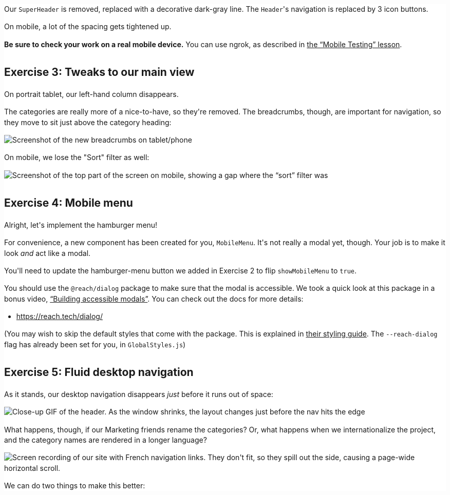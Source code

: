 Our `SuperHeader` is removed, replaced with a decorative dark-gray line. The `Header`'s navigation is replaced by 3 icon buttons.

On mobile, a lot of the spacing gets tightened up.

**Be sure to check your work on a real mobile device.** You can use ngrok, as described in [the “Mobile Testing” lesson](https://courses.joshwcomeau.com/css-for-js/05-responsive-css/03-mobile-testing).

## Exercise 3: Tweaks to our main view

On portrait tablet, our left-hand column disappears.

The categories are really more of a nice-to-have, so they're removed. The breadcrumbs, though, are important for navigation, so they move to sit just above the category heading:

![Screenshot of the new breadcrumbs on tablet/phone](./docs/tablet-breadcrumbs.png)

On mobile, we lose the "Sort" filter as well:

![Screenshot of the top part of the screen on mobile, showing a gap where the “sort” filter was](./docs/mobile-no-sort-filter.png)

## Exercise 4: Mobile menu

Alright, let's implement the hamburger menu!

For convenience, a new component has been created for you, `MobileMenu`. It's not really a modal yet, though. Your job is to make it look _and_ act like a modal.

You'll need to update the hamburger-menu button we added in Exercise 2 to flip `showMobileMenu` to `true`.

You should use the `@reach/dialog` package to make sure that the modal is accessible. We took a quick look at this package in a bonus video, [“Building accessible modals”](https://courses.joshwcomeau.com/css-for-js/05-responsive-css/05-exercises#bonus-building-accessible-modals). You can check out the docs for more details:

- https://reach.tech/dialog/

(You may wish to skip the default styles that come with the package. This is explained in [their styling guide](https://reach.tech/styling/#skip-including-styles). The `--reach-dialog` flag has already been set for you, in `GlobalStyles.js`)

## Exercise 5: Fluid desktop navigation

As it stands, our desktop navigation disappears _just_ before it runs out of space:

![Close-up GIF of the header. As the window shrinks, the layout changes just before the nav hits the edge](./docs/nav-barely-fits.gif)

What happens, though, if our Marketing friends rename the categories? Or, what happens when we internationalize the project, and the category names are rendered in a longer language?

![Screen recording of our site with French navigation links. They don't fit, so they spill out the side, causing a page-wide horizontal scroll.](./docs/french-nav-overflow.gif)

We can do two things to make this better:
